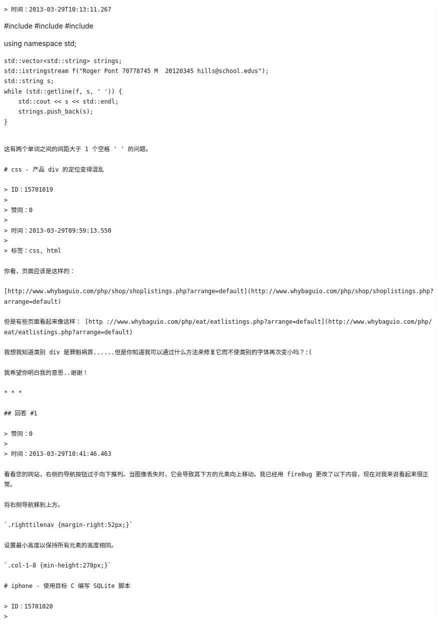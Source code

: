 ```
> 时间：2013-03-29T10:13:11.267

```
#include <iostream>
#include <vector>
#include <sstream>

using namespace std;

    std::vector<std::string> strings;
    std::istringstream f("Roger Pont 70778745 M  20120345 hills@school.edus");
    std::string s;
    while (std::getline(f, s, ' ')) {
        std::cout << s << std::endl;
        strings.push_back(s);
    } 
```

这有两个单词之间的间距大于 1 个空格 ' ' 的问题。

# css - 产品 div 的定位变得混乱

> ID：15701019
> 
> 赞同：0
> 
> 时间：2013-03-29T09:59:13.550
> 
> 标签：css, html

你看，页面应该是这样的：

[http://www.whybaguio.com/php/shop/shoplistings.php?arrange=default](http://www.whybaguio.com/php/shop/shoplistings.php?arrange=default)

但是有些页面看起来像这样： [http ://www.whybaguio.com/php/eat/eatlistings.php?arrange=default](http://www.whybaguio.com/php/eat/eatlistings.php?arrange=default)

我想我知道类别 div 是罪魁祸首......但是你知道我可以通过什么方法来修复它而不使类别的字体再次变小吗？:(

我希望你明白我的意思..谢谢！

* * *

## 回答 #1

> 赞同：0
> 
> 时间：2013-03-29T10:41:46.463

看看您的网站，右侧的导航按钮过于向下推列。当图像丢失时，它会导致其下方的元素向上移动。我已经用 fireBug 更改了以下内容，现在对我来说看起来很正常。

将右侧导航移到上方。

`.righttilenav {margin-right:52px;}`

设置最小高度以保持所有元素的高度相同。

`.col-1-8 {min-height:278px;}`

# iphone - 使用目标 C 编写 SQLite 脚本

> ID：15701020
> 
```